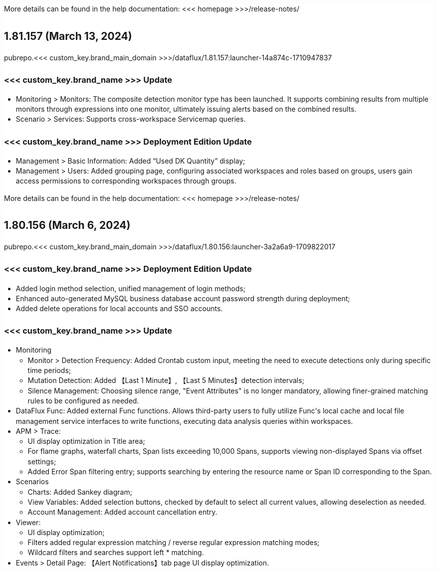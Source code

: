 More details can be found in the help documentation: <<< homepage >>>/release-notes/

## 1.81.157 (March 13, 2024)

pubrepo.<<< custom_key.brand_main_domain >>>/dataflux/1.81.157:launcher-14a874c-1710947837

### <<< custom_key.brand_name >>> Update

- Monitoring > Monitors: The composite detection monitor type has been launched. It supports combining results from multiple monitors through expressions into one monitor, ultimately issuing alerts based on the combined results.
- Scenario > Services: Supports cross-workspace Servicemap queries.

### <<< custom_key.brand_name >>> Deployment Edition Update 

- Management > Basic Information: Added “Used DK Quantity” display;
- Management > Users: Added grouping page, configuring associated workspaces and roles based on groups, users gain access permissions to corresponding workspaces through groups.

More details can be found in the help documentation: <<< homepage >>>/release-notes/

## 1.80.156 (March 6, 2024)

pubrepo.<<< custom_key.brand_main_domain >>>/dataflux/1.80.156:launcher-3a2a6a9-1709822017

### <<< custom_key.brand_name >>> Deployment Edition Update

- Added login method selection, unified management of login methods;
- Enhanced auto-generated MySQL business database account password strength during deployment;
- Added delete operations for local accounts and SSO accounts.

### <<< custom_key.brand_name >>> Update

- Monitoring
    - Monitor > Detection Frequency: Added Crontab custom input, meeting the need to execute detections only during specific time periods;
    - Mutation Detection: Added 【Last 1 Minute】, 【Last 5 Minutes】detection intervals;
    - Silence Management: Choosing silence range, "Event Attributes" is no longer mandatory, allowing finer-grained matching rules to be configured as needed.
- DataFlux Func: Added external Func functions. Allows third-party users to fully utilize Func's local cache and local file management service interfaces to write functions, executing data analysis queries within workspaces.
- APM > Trace:
    - UI display optimization in Title area;
    - For flame graphs, waterfall charts, Span lists exceeding 10,000 Spans, supports viewing non-displayed Spans via offset settings;
    - Added Error Span filtering entry; supports searching by entering the resource name or Span ID corresponding to the Span.
- Scenarios
    - Charts: Added Sankey diagram;
    - View Variables: Added selection buttons, checked by default to select all current values, allowing deselection as needed.
    - Account Management: Added account cancellation entry.
- Viewer:
    - UI display optimization;
    - Filters added regular expression matching / reverse regular expression matching modes;
    - Wildcard filters and searches support left * matching.
- Events > Detail Page: 【Alert Notifications】tab page UI display optimization.
